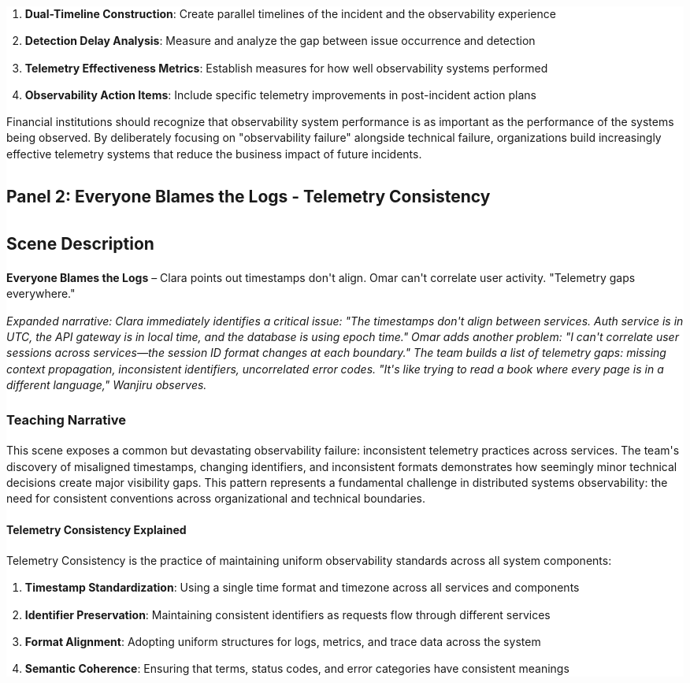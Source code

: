 1. **Dual-Timeline Construction**: Create parallel timelines of the incident and the observability experience

2. **Detection Delay Analysis**: Measure and analyze the gap between issue occurrence and detection

3. **Telemetry Effectiveness Metrics**: Establish measures for how well observability systems performed

4. **Observability Action Items**: Include specific telemetry improvements in post-incident action plans

Financial institutions should recognize that observability system performance is as important as the performance of the systems being observed. By deliberately focusing on "observability failure" alongside technical failure, organizations build increasingly effective telemetry systems that reduce the business impact of future incidents.

## Panel 2: Everyone Blames the Logs - Telemetry Consistency

## Scene Description

**Everyone Blames the Logs** – Clara points out timestamps don't align. Omar can't correlate user activity. "Telemetry gaps everywhere."

*Expanded narrative: Clara immediately identifies a critical issue: "The timestamps don't align between services. Auth service is in UTC, the API gateway is in local time, and the database is using epoch time." Omar adds another problem: "I can't correlate user sessions across services—the session ID format changes at each boundary." The team builds a list of telemetry gaps: missing context propagation, inconsistent identifiers, uncorrelated error codes. "It's like trying to read a book where every page is in a different language," Wanjiru observes.*

### Teaching Narrative

This scene exposes a common but devastating observability failure: inconsistent telemetry practices across services. The team's discovery of misaligned timestamps, changing identifiers, and inconsistent formats demonstrates how seemingly minor technical decisions create major visibility gaps. This pattern represents a fundamental challenge in distributed systems observability: the need for consistent conventions across organizational and technical boundaries.

#### Telemetry Consistency Explained

Telemetry Consistency is the practice of maintaining uniform observability standards across all system components:

1. **Timestamp Standardization**: Using a single time format and timezone across all services and components

2. **Identifier Preservation**: Maintaining consistent identifiers as requests flow through different services

3. **Format Alignment**: Adopting uniform structures for logs, metrics, and trace data across the system

4. **Semantic Coherence**: Ensuring that terms, status codes, and error categories have consistent meanings
